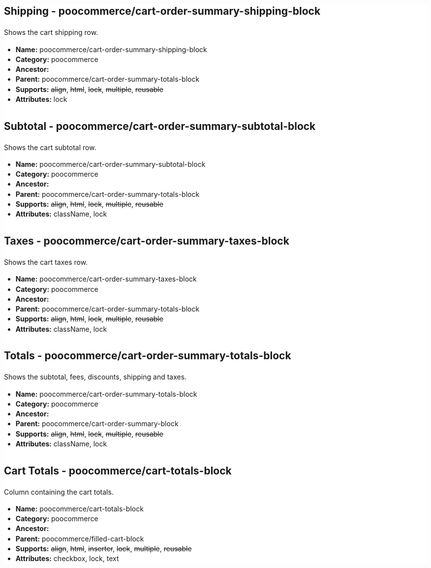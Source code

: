 ## Shipping - poocommerce/cart-order-summary-shipping-block

Shows the cart shipping row.

-	**Name:** poocommerce/cart-order-summary-shipping-block
-	**Category:** poocommerce
-   **Ancestor:** 
-   **Parent:** poocommerce/cart-order-summary-totals-block
-	**Supports:** ~~align~~, ~~html~~, ~~lock~~, ~~multiple~~, ~~reusable~~
-	**Attributes:** lock

## Subtotal - poocommerce/cart-order-summary-subtotal-block

Shows the cart subtotal row.

-	**Name:** poocommerce/cart-order-summary-subtotal-block
-	**Category:** poocommerce
-   **Ancestor:** 
-   **Parent:** poocommerce/cart-order-summary-totals-block
-	**Supports:** ~~align~~, ~~html~~, ~~lock~~, ~~multiple~~, ~~reusable~~
-	**Attributes:** className, lock

## Taxes - poocommerce/cart-order-summary-taxes-block

Shows the cart taxes row.

-	**Name:** poocommerce/cart-order-summary-taxes-block
-	**Category:** poocommerce
-   **Ancestor:** 
-   **Parent:** poocommerce/cart-order-summary-totals-block
-	**Supports:** ~~align~~, ~~html~~, ~~lock~~, ~~multiple~~, ~~reusable~~
-	**Attributes:** className, lock

## Totals - poocommerce/cart-order-summary-totals-block

Shows the subtotal, fees, discounts, shipping and taxes.

-	**Name:** poocommerce/cart-order-summary-totals-block
-	**Category:** poocommerce
-   **Ancestor:** 
-   **Parent:** poocommerce/cart-order-summary-block
-	**Supports:** ~~align~~, ~~html~~, ~~lock~~, ~~multiple~~, ~~reusable~~
-	**Attributes:** className, lock

## Cart Totals - poocommerce/cart-totals-block

Column containing the cart totals.

-	**Name:** poocommerce/cart-totals-block
-	**Category:** poocommerce
-   **Ancestor:** 
-   **Parent:** poocommerce/filled-cart-block
-	**Supports:** ~~align~~, ~~html~~, ~~inserter~~, ~~lock~~, ~~multiple~~, ~~reusable~~
-	**Attributes:** checkbox, lock, text
